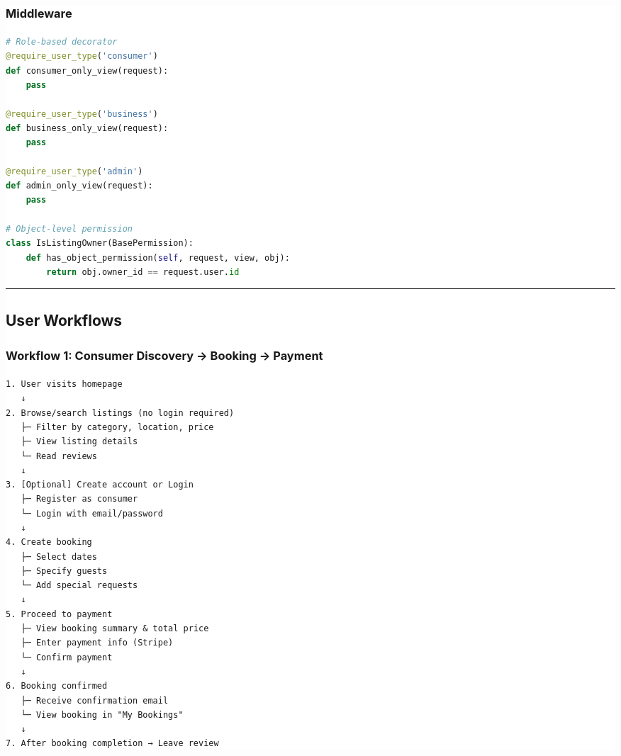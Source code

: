 ### Middleware
```python
# Role-based decorator
@require_user_type('consumer')
def consumer_only_view(request):
    pass

@require_user_type('business')
def business_only_view(request):
    pass

@require_user_type('admin')
def admin_only_view(request):
    pass

# Object-level permission
class IsListingOwner(BasePermission):
    def has_object_permission(self, request, view, obj):
        return obj.owner_id == request.user.id
```

---

## User Workflows

### Workflow 1: Consumer Discovery → Booking → Payment

```
1. User visits homepage
   ↓
2. Browse/search listings (no login required)
   ├─ Filter by category, location, price
   ├─ View listing details
   └─ Read reviews
   ↓
3. [Optional] Create account or Login
   ├─ Register as consumer
   └─ Login with email/password
   ↓
4. Create booking
   ├─ Select dates
   ├─ Specify guests
   └─ Add special requests
   ↓
5. Proceed to payment
   ├─ View booking summary & total price
   ├─ Enter payment info (Stripe)
   └─ Confirm payment
   ↓
6. Booking confirmed
   ├─ Receive confirmation email
   └─ View booking in "My Bookings"
   ↓
7. After booking completion → Leave review
```
